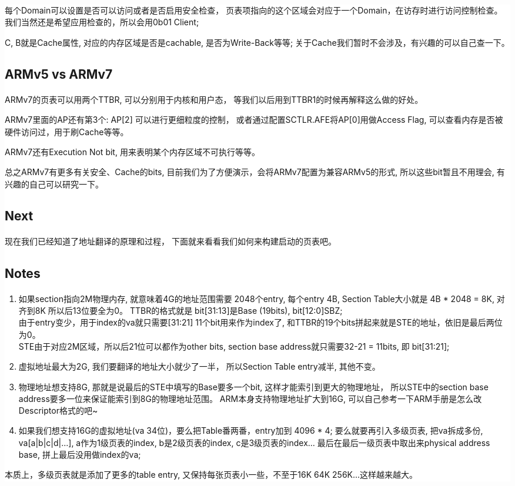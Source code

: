 每个Domain可以设置是否可以访问或者是否启用安全检查，
页表项指向的这个区域会对应于一个Domain，在访存时进行访问控制检查。
我们当然还是希望应用检查的，所以会用0b01 Client;

C, B就是Cache属性, 对应的内存区域是否是cachable, 是否为Write-Back等等;
关于Cache我们暂时不会涉及，有兴趣的可以自己查一下。

## ARMv5 vs ARMv7

ARMv7的页表可以用两个TTBR, 可以分别用于内核和用户态，
等我们以后用到TTBR1的时候再解释这么做的好处。

ARMv7里面的AP还有第3个: AP[2] 可以进行更细粒度的控制，
或者通过配置SCTLR.AFE将AP[0]用做Access Flag,
可以查看内存是否被硬件访问过，用于刷Cache等等。

ARMv7还有Execution Not bit, 用来表明某个内存区域不可执行等等。

总之ARMv7有更多有关安全、Cache的bits,
目前我们为了方便演示，会将ARMv7配置为兼容ARMv5的形式,
所以这些bit暂且不用理会, 有兴趣的自己可以研究一下。

## Next

现在我们已经知道了地址翻译的原理和过程，
下面就来看看我们如何来构建启动的页表吧。

## Notes

1. 如果section指向2M物理内存, 就意味着4G的地址范围需要 2048个entry,
   每个entry 4B, Section Table大小就是 4B * 2048 = 8K, 对齐到8K 所以后13位要全为0。
   TTBR的格式就是 bit[31:13]是Base (19bits), bit[12:0]SBZ;<br>
   由于entry变少，用于index的va就只需要[31:21] 11个bit用来作为index了,
   和TTBR的19个bits拼起来就是STE的地址，依旧是最后两位为0。<br>
   STE由于对应2M区域，所以后21位可以都作为other bits,
   section base address就只需要32-21 = 11bits, 即 bit[31:21];

2. 虚拟地址最大为2G, 我们要翻译的地址大小就少了一半，
   所以Section Table entry减半, 其他不变。

3. 物理地址想支持8G, 那就是说最后的STE中填写的Base要多一个bit,
   这样才能索引到更大的物理地址，
   所以STE中的section base address要多一位来保证能索引到8G的物理地址范围。
   ARM本身支持物理地址扩大到16G, 可以自己参考一下ARM手册是怎么改Descriptor格式的吧~

4. 如果我们想支持16G的虚拟地址(va 34位)，要么把Table番两番，entry加到 4096 * 4;
   要么就要再引入多级页表, 把va拆成多份,
   va[a|b|c|d|...], a作为1级页表的index, b是2级页表的index, c是3级页表的index...
   最后在最后一级页表中取出来physical address base, 拼上最后没用做index的va;

本质上，多级页表就是添加了更多的table entry, 又保持每张页表小一些，不至于16K 64K 256K...这样越来越大。

